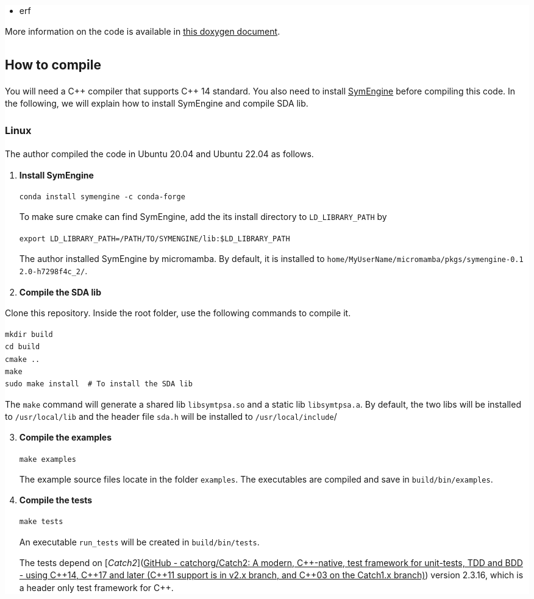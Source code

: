 - erf 
  

More information on the code is available in [this doxygen document](https://zhanghe9704.github.io/tpsa_sym/doc/doxygen/html/index.html).


## How to compile
You will need a C++ compiler that supports C++ 14 standard. You also need to install [SymEngine](https://github.com/symengine/symengine) before compiling this code. In the following, we will explain how to install SymEngine and compile SDA lib. 

### Linux ###
The author compiled the code in Ubuntu 20.04 and Ubuntu 22.04 as follows. 
1. **Install SymEngine**

   `conda install symengine -c conda-forge`

   To make sure cmake can find SymEngine, add the its install directory to `LD_LIBRARY_PATH` by 

   `export LD_LIBRARY_PATH=/PATH/TO/SYMENGINE/lib:$LD_LIBRARY_PATH`

   The author installed SymEngine by micromamba. By default, it is installed to `home/MyUserName/micromamba/pkgs/symengine-0.12.0-h7298f4c_2/`. 

2. **Compile the SDA lib**

Clone this repository. Inside the root folder, use the following commands to compile it. 

```shell
mkdir build
cd build
cmake ..
make
sudo make install  # To install the SDA lib
```

The `make` command will generate a shared lib `libsymtpsa.so` and a static lib `libsymtpsa.a`. By default, the two libs will be installed to `/usr/local/lib` and the header file `sda.h`  will be installed to `/usr/local/include`/ 

3. **Compile the examples**
   
   `make examples`

   The example source files locate in the folder `examples`. The executables are compiled and save in `build/bin/examples`. 

4. **Compile the tests**
   
   `make tests`

   An executable `run_tests` will be created in `build/bin/tests`.   
   
   The tests depend on [*Catch2*]([GitHub - catchorg/Catch2: A modern, C++-native, test framework for unit-tests, TDD and BDD - using C++14, C++17 and later (C++11 support is in v2.x branch, and C++03 on the Catch1.x branch)](https://github.com/catchorg/Catch2)) version 2.3.16, which is a header only test framework for C++. 
